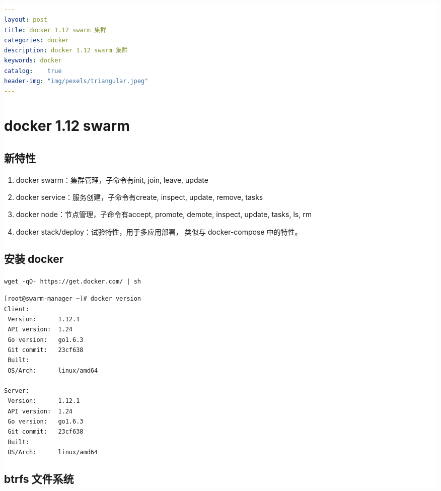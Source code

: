 ```yaml
---
layout: post
title: docker 1.12 swarm 集群
categories: docker
description: docker 1.12 swarm 集群
keywords: docker
catalog:    true
header-img: "img/pexels/triangular.jpeg"
---
```



# docker 1.12 swarm

## 新特性

1. docker swarm：集群管理，子命令有init, join, leave, update

2. docker service：服务创建，子命令有create, inspect, update, remove, tasks

3. docker node：节点管理，子命令有accept, promote, demote, inspect, update, tasks, ls, rm

4. docker stack/deploy：试验特性，用于多应用部署， 类似与 docker-compose 中的特性。

 

## 安装 docker

```
wget -qO- https://get.docker.com/ | sh
```


```
[root@swarm-manager ~]# docker version
Client:
 Version:      1.12.1
 API version:  1.24
 Go version:   go1.6.3
 Git commit:   23cf638
 Built:        
 OS/Arch:      linux/amd64

Server:
 Version:      1.12.1
 API version:  1.24
 Go version:   go1.6.3
 Git commit:   23cf638
 Built:        
 OS/Arch:      linux/amd64
```


## btrfs 文件系统
